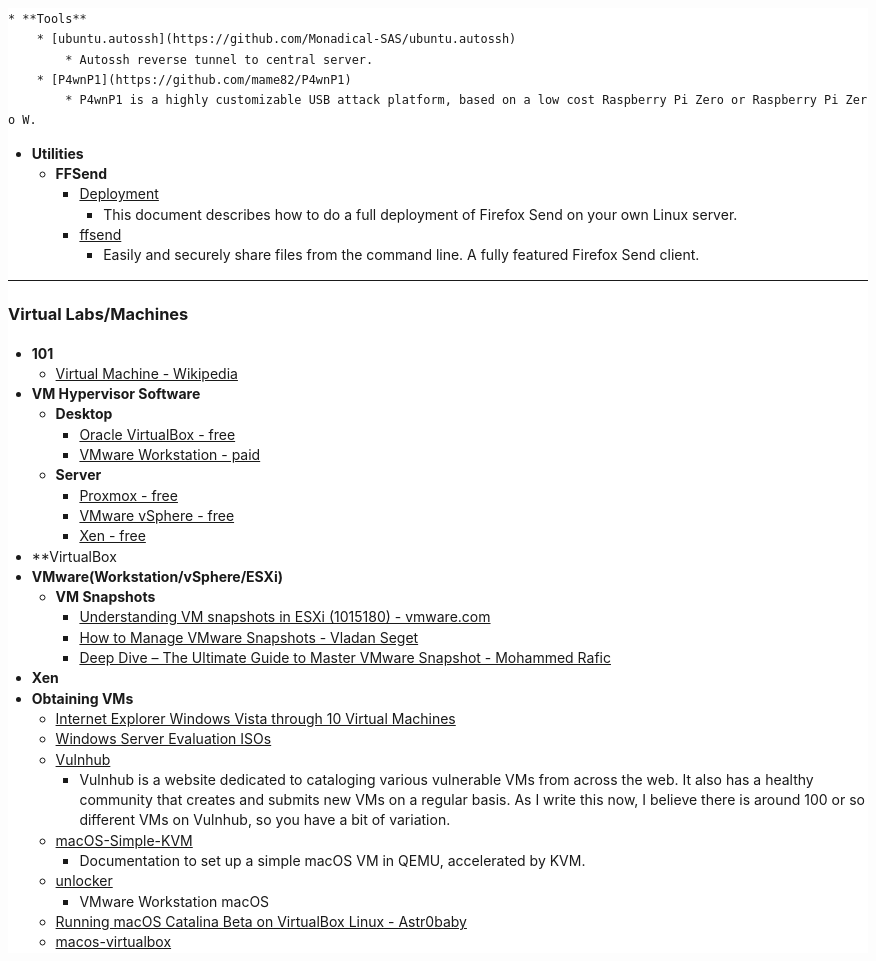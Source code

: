 	* **Tools**
		* [ubuntu.autossh](https://github.com/Monadical-SAS/ubuntu.autossh)
			* Autossh reverse tunnel to central server.
		* [P4wnP1](https://github.com/mame82/P4wnP1)
			* P4wnP1 is a highly customizable USB attack platform, based on a low cost Raspberry Pi Zero or Raspberry Pi Zero W.
* **Utilities**
	* **FFSend**
		* [Deployment](https://github.com/mozilla/send/blob/master/docs/deployment.md)
			* This document describes how to do a full deployment of Firefox Send on your own Linux server.
		* [ffsend](https://github.com/timvisee/ffsend)
			* Easily and securely share files from the command line. A fully featured Firefox Send client. 





















-------------------------
### <a name="vm"></a> Virtual Labs/Machines
* **101**
	* [Virtual Machine - Wikipedia](https://en.wikipedia.org/wiki/Virtual_machine)
* **VM Hypervisor Software**
	* **Desktop**
		* [Oracle VirtualBox - free](https://www.virtualbox.org/)
		* [VMware Workstation - paid](https://www.vmware.com/products/workstation-pro.html)
	* **Server**
		* [Proxmox - free](https://www.proxmox.com/en/)
		* [VMware vSphere - free](https://www.vmware.com/products/vsphere-hypervisor.html)
		* [Xen - free](https://www.xenproject.org/)
* **VirtualBox
* **VMware(Workstation/vSphere/ESXi)**
	* **VM Snapshots**
		* [Understanding VM snapshots in ESXi (1015180) - vmware.com](https://kb.vmware.com/s/article/1015180)
		* [How to Manage VMware Snapshots - Vladan Seget](https://blog.netwrix.com/2019/12/23/how-to-manage-vmware-snapshots/)
		* [Deep Dive – The Ultimate Guide to Master VMware Snapshot - Mohammed Rafic](http://www.vmwarearena.com/deep-dive-the-ultimate-guide-to-master-vmware-snapshot/)
* **Xen**
* **Obtaining VMs**
	* [Internet Explorer Windows Vista through 10 Virtual Machines](https://github.com/mikescott/ie-virtual-machines/blob/master/README.md)
	* [Windows Server Evaluation ISOs](https://www.microsoft.com/en-us/evalcenter/)
	* [Vulnhub](https://www.Vulnhub.com)
		* Vulnhub is a website dedicated to cataloging various vulnerable VMs from across the web. It also has a healthy community that creates and submits new VMs on a regular basis. As I write this now, I believe there is around 100 or so different VMs on Vulnhub, so you have a bit of variation.
	* [macOS-Simple-KVM](https://github.com/foxlet/macOS-Simple-KVM)
		* Documentation to set up a simple macOS VM in QEMU, accelerated by KVM.
	* [unlocker](https://github.com/DrDonk/unlocker)
		* VMware Workstation macOS
	* [Running macOS Catalina Beta on VirtualBox Linux - Astr0baby](https://astr0baby.wordpress.com/2019/07/04/running-macos-catalina-beta-on-virtualbox-linux/)
	* [macos-virtualbox](https://github.com/myspaghetti/macos-virtualbox)